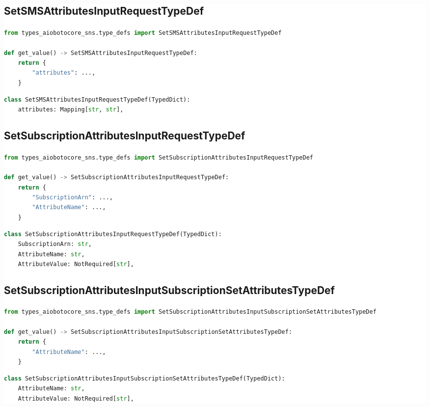 ## SetSMSAttributesInputRequestTypeDef

```python title="Usage Example"
from types_aiobotocore_sns.type_defs import SetSMSAttributesInputRequestTypeDef

def get_value() -> SetSMSAttributesInputRequestTypeDef:
    return {
        "attributes": ...,
    }
```

```python title="Definition"
class SetSMSAttributesInputRequestTypeDef(TypedDict):
    attributes: Mapping[str, str],
```

## SetSubscriptionAttributesInputRequestTypeDef

```python title="Usage Example"
from types_aiobotocore_sns.type_defs import SetSubscriptionAttributesInputRequestTypeDef

def get_value() -> SetSubscriptionAttributesInputRequestTypeDef:
    return {
        "SubscriptionArn": ...,
        "AttributeName": ...,
    }
```

```python title="Definition"
class SetSubscriptionAttributesInputRequestTypeDef(TypedDict):
    SubscriptionArn: str,
    AttributeName: str,
    AttributeValue: NotRequired[str],
```

## SetSubscriptionAttributesInputSubscriptionSetAttributesTypeDef

```python title="Usage Example"
from types_aiobotocore_sns.type_defs import SetSubscriptionAttributesInputSubscriptionSetAttributesTypeDef

def get_value() -> SetSubscriptionAttributesInputSubscriptionSetAttributesTypeDef:
    return {
        "AttributeName": ...,
    }
```

```python title="Definition"
class SetSubscriptionAttributesInputSubscriptionSetAttributesTypeDef(TypedDict):
    AttributeName: str,
    AttributeValue: NotRequired[str],
```
